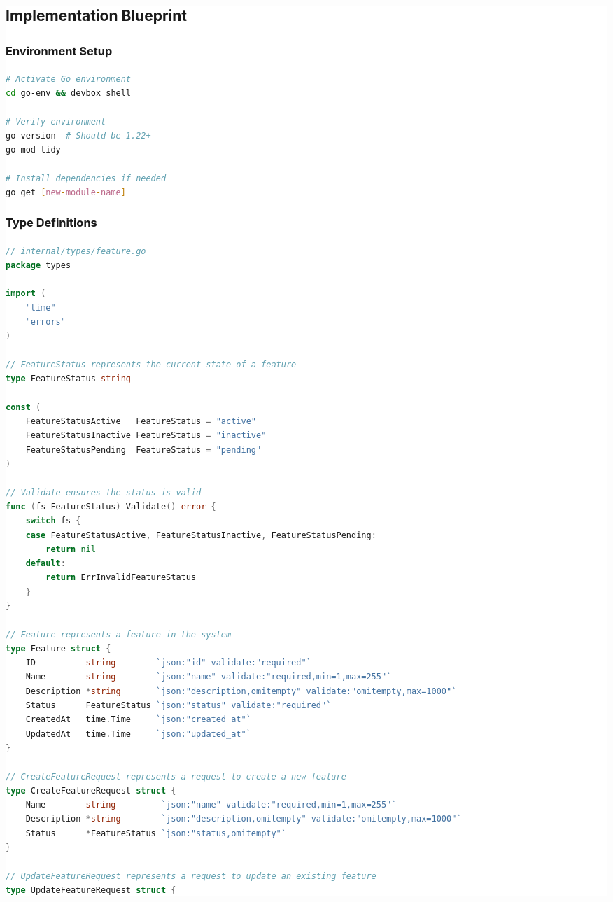 ## Implementation Blueprint

### Environment Setup
```bash
# Activate Go environment
cd go-env && devbox shell

# Verify environment
go version  # Should be 1.22+
go mod tidy

# Install dependencies if needed
go get [new-module-name]
```

### Type Definitions
```go
// internal/types/feature.go
package types

import (
    "time"
    "errors"
)

// FeatureStatus represents the current state of a feature
type FeatureStatus string

const (
    FeatureStatusActive   FeatureStatus = "active"
    FeatureStatusInactive FeatureStatus = "inactive"
    FeatureStatusPending  FeatureStatus = "pending"
)

// Validate ensures the status is valid
func (fs FeatureStatus) Validate() error {
    switch fs {
    case FeatureStatusActive, FeatureStatusInactive, FeatureStatusPending:
        return nil
    default:
        return ErrInvalidFeatureStatus
    }
}

// Feature represents a feature in the system
type Feature struct {
    ID          string        `json:"id" validate:"required"`
    Name        string        `json:"name" validate:"required,min=1,max=255"`
    Description *string       `json:"description,omitempty" validate:"omitempty,max=1000"`
    Status      FeatureStatus `json:"status" validate:"required"`
    CreatedAt   time.Time     `json:"created_at"`
    UpdatedAt   time.Time     `json:"updated_at"`
}

// CreateFeatureRequest represents a request to create a new feature
type CreateFeatureRequest struct {
    Name        string         `json:"name" validate:"required,min=1,max=255"`
    Description *string        `json:"description,omitempty" validate:"omitempty,max=1000"`
    Status      *FeatureStatus `json:"status,omitempty"`
}

// UpdateFeatureRequest represents a request to update an existing feature
type UpdateFeatureRequest struct {
```